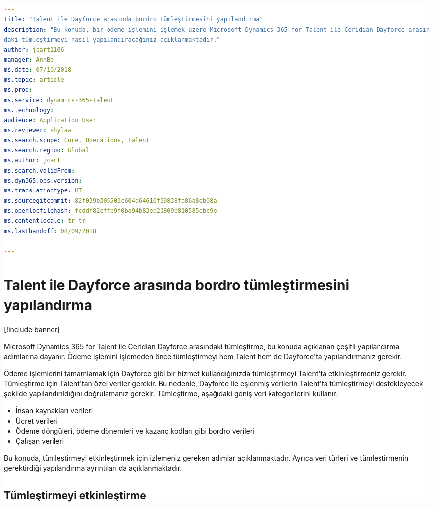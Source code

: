 ```yaml
---
title: "Talent ile Dayforce arasında bordro tümleştirmesini yapılandırma"
description: "Bu konuda, bir ödeme işlemini işlemek üzere Microsoft Dynamics 365 for Talent ile Ceridian Dayforce arasındaki tümleştirmeyi nasıl yapılandıracağınız açıklanmaktadır."
author: jcart1106
manager: AnnBe
ms.date: 07/10/2018
ms.topic: article
ms.prod: 
ms.service: dynamics-365-talent
ms.technology: 
audience: Application User
ms.reviewer: shylaw
ms.search.scope: Core, Operations, Talent
ms.search.region: Global
ms.author: jcart
ms.search.validFrom: 
ms.dyn365.ops.version: 
ms.translationtype: HT
ms.sourcegitcommit: 82f039b305503c604d64610f39838fa86a8eb08a
ms.openlocfilehash: fcddf82cffb9f0ba94b83eb21809b810585ebc9e
ms.contentlocale: tr-tr
ms.lasthandoff: 08/09/2018

---
```


# <a name="configure-the-payroll-integration-between-talent-and-dayforce"></a>Talent ile Dayforce arasında bordro tümleştirmesini yapılandırma

[!include [banner](includes/banner.md)]

Microsoft Dynamics 365 for Talent ile Ceridian Dayforce arasındaki tümleştirme, bu konuda açıklanan çeşitli yapılandırma adımlarına dayanır. Ödeme işlemini işlemeden önce tümleştirmeyi hem Talent hem de Dayforce'ta yapılandırmanız gerekir.

Ödeme işlemlerini tamamlamak için Dayforce gibi bir hizmet kullandığınızda tümleştirmeyi Talent'ta etkinleştirmeniz gerekir. Tümleştirme için Talent'tan özel veriler gerekir. Bu nedenle, Dayforce ile eşlenmiş verilerin Talent'ta tümleştirmeyi destekleyecek şekilde yapılandırıldığını doğrulamanız gerekir. Tümleştirme, aşağıdaki geniş veri kategorilerini kullanır:

- İnsan kaynakları verileri
- Ücret verileri
- Ödeme döngüleri, ödeme dönemleri ve kazanç kodları gibi bordro verileri
- Çalışan verileri

Bu konuda, tümleştirmeyi etkinleştirmek için izlemeniz gereken adımlar açıklanmaktadır. Ayrıca veri türleri ve tümleştirmenin gerektirdiği yapılandırma ayrıntıları da açıklanmaktadır.

## <a name="enable-the-integration"></a>Tümleştirmeyi etkinleştirme
